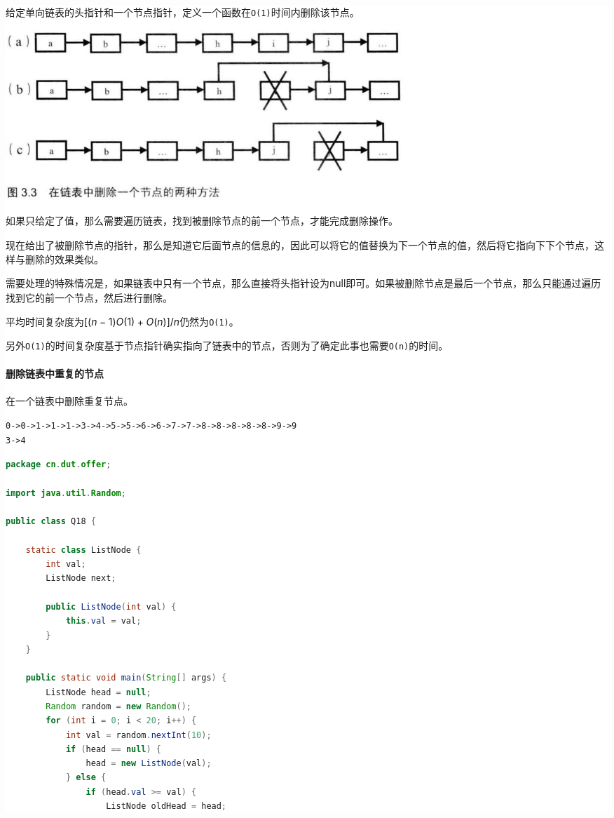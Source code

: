 给定单向链表的头指针和一个节点指针，定义一个函数在`O(1)`时间内删除该节点。

<img src="img/offer/q18.png" style="zoom: 67%;" />

如果只给定了值，那么需要遍历链表，找到被删除节点的前一个节点，才能完成删除操作。

现在给出了被删除节点的指针，那么是知道它后面节点的信息的，因此可以将它的值替换为下一个节点的值，然后将它指向下下个节点，这样与删除的效果类似。

需要处理的特殊情况是，如果链表中只有一个节点，那么直接将头指针设为null即可。如果被删除节点是最后一个节点，那么只能通过遍历找到它的前一个节点，然后进行删除。

平均时间复杂度为$[(n-1)O(1)+O(n)]/n$仍然为`O(1)`。

另外`O(1)`的时间复杂度基于节点指针确实指向了链表中的节点，否则为了确定此事也需要`O(n)`的时间。

#### 删除链表中重复的节点

在一个链表中删除重复节点。

```
0->0->1->1->1->3->4->5->5->6->6->7->7->8->8->8->8->8->9->9
3->4
```

```java
package cn.dut.offer;

import java.util.Random;

public class Q18 {

    static class ListNode {
        int val;
        ListNode next;

        public ListNode(int val) {
            this.val = val;
        }
    }

    public static void main(String[] args) {
        ListNode head = null;
        Random random = new Random();
        for (int i = 0; i < 20; i++) {
            int val = random.nextInt(10);
            if (head == null) {
                head = new ListNode(val);
            } else {
                if (head.val >= val) {
                    ListNode oldHead = head;
```
